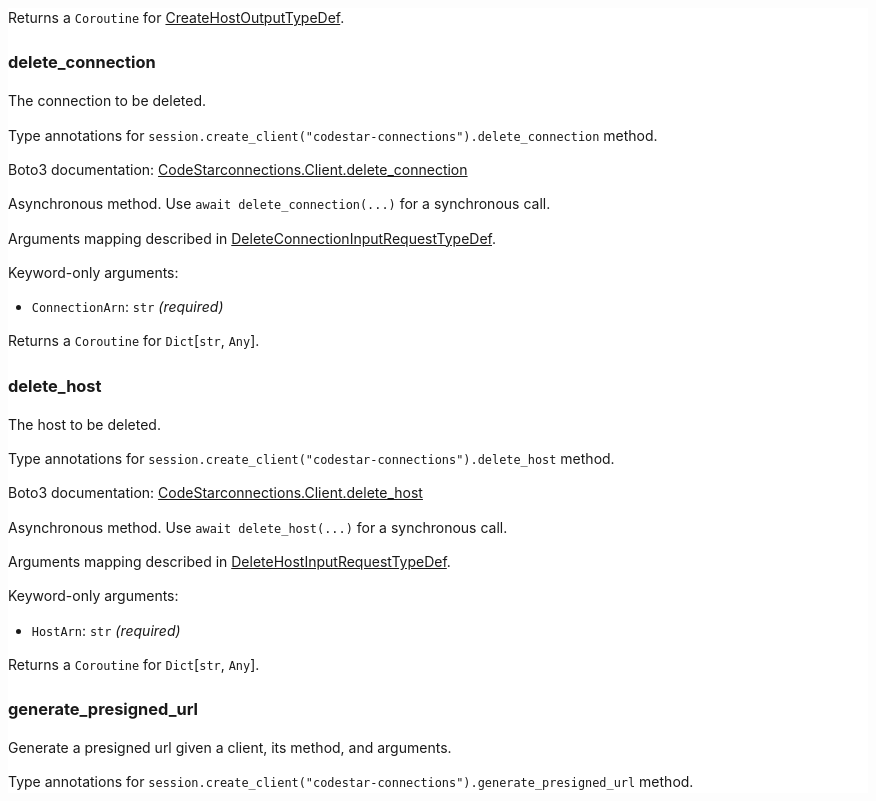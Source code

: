 Returns a `Coroutine` for
[CreateHostOutputTypeDef](./type_defs.md#createhostoutputtypedef).

<a id="delete\_connection"></a>

### delete_connection

The connection to be deleted.

Type annotations for
`session.create_client("codestar-connections").delete_connection` method.

Boto3 documentation:
[CodeStarconnections.Client.delete_connection](https://boto3.amazonaws.com/v1/documentation/api/latest/reference/services/codestar-connections.html#CodeStarconnections.Client.delete_connection)

Asynchronous method. Use `await delete_connection(...)` for a synchronous call.

Arguments mapping described in
[DeleteConnectionInputRequestTypeDef](./type_defs.md#deleteconnectioninputrequesttypedef).

Keyword-only arguments:

- `ConnectionArn`: `str` *(required)*

Returns a `Coroutine` for `Dict`\[`str`, `Any`\].

<a id="delete\_host"></a>

### delete_host

The host to be deleted.

Type annotations for
`session.create_client("codestar-connections").delete_host` method.

Boto3 documentation:
[CodeStarconnections.Client.delete_host](https://boto3.amazonaws.com/v1/documentation/api/latest/reference/services/codestar-connections.html#CodeStarconnections.Client.delete_host)

Asynchronous method. Use `await delete_host(...)` for a synchronous call.

Arguments mapping described in
[DeleteHostInputRequestTypeDef](./type_defs.md#deletehostinputrequesttypedef).

Keyword-only arguments:

- `HostArn`: `str` *(required)*

Returns a `Coroutine` for `Dict`\[`str`, `Any`\].

<a id="generate\_presigned\_url"></a>

### generate_presigned_url

Generate a presigned url given a client, its method, and arguments.

Type annotations for
`session.create_client("codestar-connections").generate_presigned_url` method.
